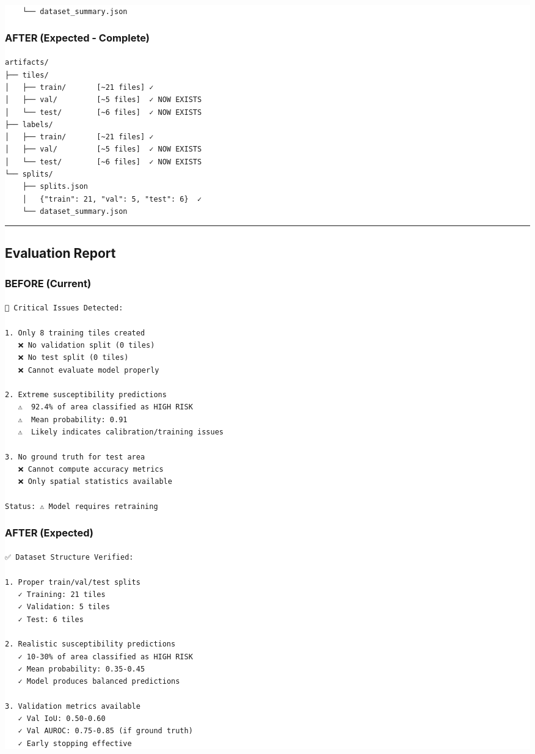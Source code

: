 ```
    └── dataset_summary.json
```

### AFTER (Expected - Complete)
```
artifacts/
├── tiles/
│   ├── train/       [~21 files] ✓
│   ├── val/         [~5 files]  ✓ NOW EXISTS
│   └── test/        [~6 files]  ✓ NOW EXISTS
├── labels/
│   ├── train/       [~21 files] ✓
│   ├── val/         [~5 files]  ✓ NOW EXISTS
│   └── test/        [~6 files]  ✓ NOW EXISTS
└── splits/
    ├── splits.json
    │   {"train": 21, "val": 5, "test": 6}  ✓
    └── dataset_summary.json
```

---

## Evaluation Report

### BEFORE (Current)
```
🔴 Critical Issues Detected:

1. Only 8 training tiles created
   ❌ No validation split (0 tiles)
   ❌ No test split (0 tiles)
   ❌ Cannot evaluate model properly

2. Extreme susceptibility predictions
   ⚠️  92.4% of area classified as HIGH RISK
   ⚠️  Mean probability: 0.91
   ⚠️  Likely indicates calibration/training issues

3. No ground truth for test area
   ❌ Cannot compute accuracy metrics
   ❌ Only spatial statistics available

Status: ⚠️ Model requires retraining
```

### AFTER (Expected)
```
✅ Dataset Structure Verified:

1. Proper train/val/test splits
   ✓ Training: 21 tiles
   ✓ Validation: 5 tiles
   ✓ Test: 6 tiles

2. Realistic susceptibility predictions
   ✓ 10-30% of area classified as HIGH RISK
   ✓ Mean probability: 0.35-0.45
   ✓ Model produces balanced predictions

3. Validation metrics available
   ✓ Val IoU: 0.50-0.60
   ✓ Val AUROC: 0.75-0.85 (if ground truth)
   ✓ Early stopping effective
```